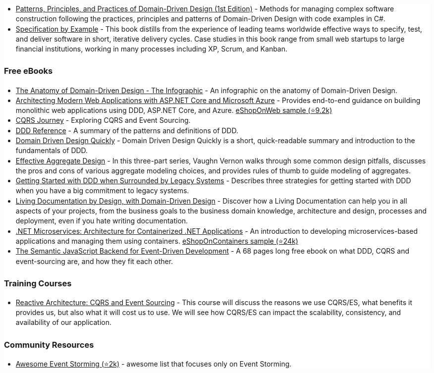 *   [Patterns, Principles, and Practices of Domain-Driven Design (1st Edition)](https://www.amazon.com/Patterns-Principles-Practices-Domain-Driven-Design/dp/1118714709) - Methods for managing complex software construction following the practices, principles and patterns of Domain-Driven Design with code examples in C#.
*   [Specification by Example](https://www.manning.com/books/specification-by-example) - This book distills from the experience of leading teams worldwide effective ways to specify, test, and deliver software in short, iterative delivery cycles. Case studies in this book range from small web startups to large financial institutions, working in many processes including XP, Scrum, and Kanban.

### Free eBooks

*   [The Anatomy of Domain-Driven Design - The Infographic](https://leanpub.com/theanatomyofdomain-drivendesign) - An infographic on the anatomy of Domain-Driven Design.
*   [Architecting Modern Web Applications with ASP.NET Core and Microsoft Azure](https://dotnet.microsoft.com/download/thank-you/aspnet-ebook) - Provides end-to-end guidance on building monolithic web applications using DDD, ASP.NET Core, and Azure. [eShopOnWeb sample (⭐9.2k)](https://github.com/dotnet-architecture/eShopOnWeb)
*   [CQRS Journey](https://msdn.microsoft.com/en-us/library/jj554200.aspx) - Exploring CQRS and Event Sourcing.
*   [DDD Reference](http://domainlanguage.com/wp-content/uploads/2016/05/DDD_Reference_2015-03.pdf) - A summary of the patterns and definitions of DDD.
*   [Domain Driven Design Quickly](https://www.infoq.com/minibooks/domain-driven-design-quickly) - Domain Driven Design Quickly is a short, quick-readable summary and introduction to the fundamentals of DDD.
*   [Effective Aggregate Design](http://dddcommunity.org/library/vernon_2011/) -  In this three-part series, Vaughn Vernon walks through some common design pitfalls, discusses the pros and cons of various aggregate modeling choices, and provides rules of thumb to guide modeling of aggregates.
*   [Getting Started with DDD when Surrounded by Legacy Systems](http://domainlanguage.com/wp-content/uploads/2016/04/GettingStartedWithDDDWhenSurroundedByLegacySystemsV1.pdf) - Describes three strategies for getting started with DDD when you have a big commitment to legacy systems.
*   [Living Documentation by Design, with Domain-Driven Design](https://leanpub.com/livingdocumentation) - Discover how a Living Documentation can help you in all aspects of your projects, from the business goals to the business domain knowledge, architecture and design, processes and deployment, even if you hate writing documentation.
*   [.NET Microservices: Architecture for Containerized .NET Applications](https://dotnet.microsoft.com/download/thank-you/microservices-architecture-ebook) - An introduction to developing microservices-based applications and managing them using containers. [eShopOnContainers sample (⭐24k)](https://github.com/dotnet-architecture/eShopOnContainers)
*   [The Semantic JavaScript Backend for Event-Driven Development](https://docs.wolkenkit.io/1.1.0/downloads/brochure/) - A 68 pages long free ebook on what DDD, CQRS and event-sourcing are, and how they fit each other.

### Training Courses

*   [Reactive Architecture: CQRS and Event Sourcing](https://cognitiveclass.ai/courses/reactive-architecture-cqrs/) - This course will discuss the reasons we use CQRS/ES, what benefits it provides us, but also what it will cost us to use. We will see how CQRS/ES can impact the scalability, consistency, and availability of our application.

### Community Resources

*   [Awesome Event Storming (⭐2k)](https://github.com/mariuszgil/awesome-eventstorming) - awesome list that focuses only on Event Storming.
